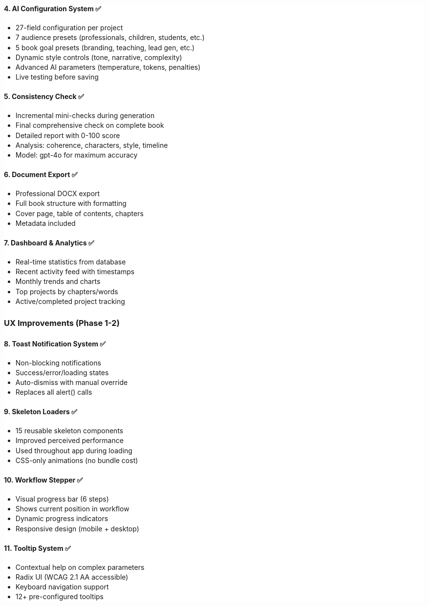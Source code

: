 #### 4. **AI Configuration System** ✅
- 27-field configuration per project
- 7 audience presets (professionals, children, students, etc.)
- 5 book goal presets (branding, teaching, lead gen, etc.)
- Dynamic style controls (tone, narrative, complexity)
- Advanced AI parameters (temperature, tokens, penalties)
- Live testing before saving

#### 5. **Consistency Check** ✅
- Incremental mini-checks during generation
- Final comprehensive check on complete book
- Detailed report with 0-100 score
- Analysis: coherence, characters, style, timeline
- Model: gpt-4o for maximum accuracy

#### 6. **Document Export** ✅
- Professional DOCX export
- Full book structure with formatting
- Cover page, table of contents, chapters
- Metadata included

#### 7. **Dashboard & Analytics** ✅
- Real-time statistics from database
- Recent activity feed with timestamps
- Monthly trends and charts
- Top projects by chapters/words
- Active/completed project tracking

### UX Improvements (Phase 1-2)

#### 8. **Toast Notification System** ✅
- Non-blocking notifications
- Success/error/loading states
- Auto-dismiss with manual override
- Replaces all alert() calls

#### 9. **Skeleton Loaders** ✅
- 15 reusable skeleton components
- Improved perceived performance
- Used throughout app during loading
- CSS-only animations (no bundle cost)

#### 10. **Workflow Stepper** ✅
- Visual progress bar (6 steps)
- Shows current position in workflow
- Dynamic progress indicators
- Responsive design (mobile + desktop)

#### 11. **Tooltip System** ✅
- Contextual help on complex parameters
- Radix UI (WCAG 2.1 AA accessible)
- Keyboard navigation support
- 12+ pre-configured tooltips
